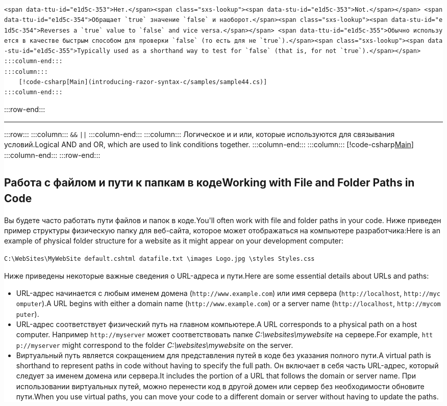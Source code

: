     <span data-ttu-id="e1d5c-353">Нет.</span><span class="sxs-lookup"><span data-stu-id="e1d5c-353">Not.</span></span> <span data-ttu-id="e1d5c-354">Обращает `true` значение `false` и наоборот.</span><span class="sxs-lookup"><span data-stu-id="e1d5c-354">Reverses a `true` value to `false` and vice versa.</span></span> <span data-ttu-id="e1d5c-355">Обычно используется в качестве быстрым способом для проверки `false` (то есть для не `true`).</span><span class="sxs-lookup"><span data-stu-id="e1d5c-355">Typically used as a shorthand way to test for `false` (that is, for not `true`).</span></span>
    :::column-end:::
    :::column:::
        [!code-csharp[Main](introducing-razor-syntax-c/samples/sample44.cs)]
    :::column-end:::
:::row-end:::
* * *
:::row:::
    :::column:::
        `&&` <code>&#124;&#124;</code>
    :::column-end:::
    :::column:::
    <span data-ttu-id="e1d5c-356">Логическое и и или, которые используются для связывания условий.</span><span class="sxs-lookup"><span data-stu-id="e1d5c-356">Logical AND and OR, which are used to link conditions together.</span></span>
    :::column-end:::
    :::column:::
        [!code-csharp[Main](introducing-razor-syntax-c/samples/sample45.cs)]
    :::column-end:::
:::row-end:::

<a id="ID_WorkingWithFileAndFolderPaths"></a>
## <a name="working-with-file-and-folder-paths-in-code"></a><span data-ttu-id="e1d5c-357">Работа с файлом и пути к папкам в коде</span><span class="sxs-lookup"><span data-stu-id="e1d5c-357">Working with File and Folder Paths in Code</span></span>

<span data-ttu-id="e1d5c-358">Вы будете часто работать пути файлов и папок в коде.</span><span class="sxs-lookup"><span data-stu-id="e1d5c-358">You'll often work with file and folder paths in your code.</span></span> <span data-ttu-id="e1d5c-359">Ниже приведен пример структуры физическую папку для веб-сайта, которое может отображаться на компьютере разработчика:</span><span class="sxs-lookup"><span data-stu-id="e1d5c-359">Here is an example of physical folder structure for a website as it might appear on your development computer:</span></span>

`C:\WebSites\MyWebSite default.cshtml datafile.txt \images Logo.jpg \styles Styles.css`

<span data-ttu-id="e1d5c-360">Ниже приведены некоторые важные сведения о URL-адреса и пути.</span><span class="sxs-lookup"><span data-stu-id="e1d5c-360">Here are some essential details about URLs and paths:</span></span>

- <span data-ttu-id="e1d5c-361">URL-адрес начинается с любым именем домена (`http://www.example.com`) или имя сервера (`http://localhost`, `http://mycomputer`).</span><span class="sxs-lookup"><span data-stu-id="e1d5c-361">A URL begins with either a domain name (`http://www.example.com`) or a server name (`http://localhost`, `http://mycomputer`).</span></span>
- <span data-ttu-id="e1d5c-362">URL-адрес соответствует физический путь на главном компьютере.</span><span class="sxs-lookup"><span data-stu-id="e1d5c-362">A URL corresponds to a physical path on a host computer.</span></span> <span data-ttu-id="e1d5c-363">Например `http://myserver` может соответствовать папке *C:\websites\mywebsite* на сервере.</span><span class="sxs-lookup"><span data-stu-id="e1d5c-363">For example, `http://myserver` might correspond to the folder *C:\websites\mywebsite* on the server.</span></span>
- <span data-ttu-id="e1d5c-364">Виртуальный путь является сокращением для представления путей в коде без указания полного пути.</span><span class="sxs-lookup"><span data-stu-id="e1d5c-364">A virtual path is shorthand to represent paths in code without having to specify the full path.</span></span> <span data-ttu-id="e1d5c-365">Он включает в себя часть URL-адрес, который следует за именем домена или сервера.</span><span class="sxs-lookup"><span data-stu-id="e1d5c-365">It includes the portion of a URL that follows the domain or server name.</span></span> <span data-ttu-id="e1d5c-366">При использовании виртуальных путей, можно перенести код в другой домен или сервер без необходимости обновите пути.</span><span class="sxs-lookup"><span data-stu-id="e1d5c-366">When you use virtual paths, you can move your code to a different domain or server without having to update the paths.</span></span>